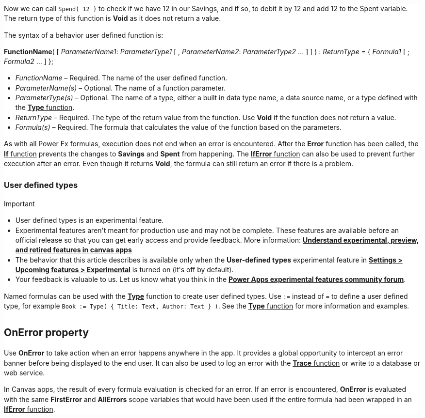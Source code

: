 Now we can call `Spend( 12 )` to check if we have 12 in our Savings, and if so, to debit it by 12 and add 12 to the Spent variable. The return type of this function is **Void** as it does not return a value.

The syntax of a behavior user defined function is:

**FunctionName**( [ *ParameterName1*: *ParameterType1* [ , *ParameterName2*: *ParameterType2* ... ] ] ) : *ReturnType* = { *Formula1* [ ; *Formula2* ... ] };

- *FunctionName* – Required. The name of the user defined function.
- *ParameterName(s)* – Optional. The name of a function parameter.
- *ParameterType(s)* – Optional. The name of a type, either a built in [data type name](../data-types.md), a data source name, or a type defined with the [**Type** function](function-type.md).
- *ReturnType* – Required. The type of the return value from the function. Use **Void** if the function does not return a value.
- *Formula(s)* – Required. The formula that calculates the value of the function based on the parameters.

As with all Power Fx formulas, execution does not end when an error is encountered. After the [**Error** function](function-iferror.md) has been called, the [**If** function](function-if.md) prevents the changes to **Savings** and **Spent** from happening. The [**IfError** function](function-iferror.md) can also be used to prevent further execution after an error. Even though it returns **Void**, the formula can still return an error if there is a problem. 

### User defined types

> [!IMPORTANT]
> - User defined types is an experimental feature.
> - Experimental features aren't meant for production use and may not be complete. These features are available before an official release so that you can get early access and provide feedback. More information: [**Understand experimental, preview, and retired features in canvas apps**](/power-apps/maker/canvas-apps/working-with-experimental-preview)
> - The behavior that this article describes is available only when the **User-defined types** experimental feature in [**Settings &gt; Upcoming features &gt; Experimental**](/power-apps/maker/canvas-apps/working-with-experimental-preview#controlling-which-features-are-enabled) is turned on (it's off by default).
> - Your feedback is valuable to us. Let us know what you think in the [**Power Apps experimental features community forum**](https://community.powerplatform.com/forums/thread/details/?threadid=c8824a08-8198-ef11-8a69-7c1e52494f33).

Named formulas can be used with the [**Type**](function-type.md) function to create user defined types. Use `:=` instead of `=` to define a user defined type, for example `Book := Type( { Title: Text, Author: Text } )`. See the [**Type** function](function-type.md) for more information and examples.

## OnError property

Use **OnError** to take action when an error happens anywhere in the app. It provides a global opportunity to intercept an error banner before being displayed to the end user. It can also be used to log an error with the [**Trace** function](function-trace.md) or write to a database or web service.

In Canvas apps, the result of every formula evaluation is checked for an error. If an error is encountered, **OnError** is evaluated with the same **FirstError** and **AllErrors** scope variables that would have been used if the entire formula had been wrapped in an [**IfError** function](function-iferror.md).
